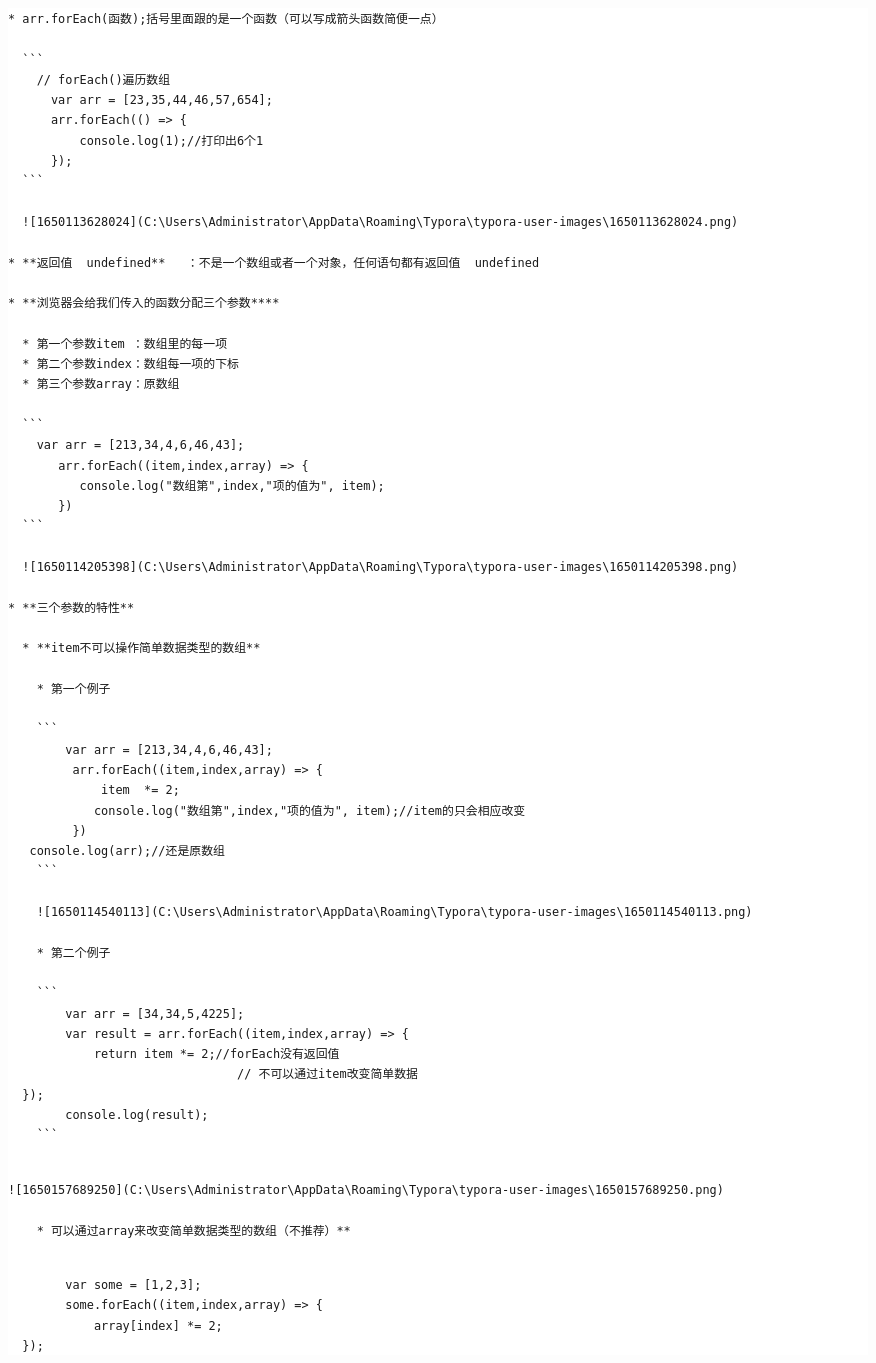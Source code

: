     * arr.forEach(函数);括号里面跟的是一个函数（可以写成箭头函数简便一点）

      ```
      	// forEach()遍历数组
          var arr = [23,35,44,46,57,654];
          arr.forEach(() => {
              console.log(1);//打印出6个1
          });
      ```

      ![1650113628024](C:\Users\Administrator\AppData\Roaming\Typora\typora-user-images\1650113628024.png)

    * **返回值  undefined**   ：不是一个数组或者一个对象，任何语句都有返回值  undefined

    * **浏览器会给我们传入的函数分配三个参数****

      * 第一个参数item ：数组里的每一项
      * 第二个参数index：数组每一项的下标
      * 第三个参数array：原数组

      ```
      	var arr = [213,34,4,6,46,43];
           arr.forEach((item,index,array) => {
              console.log("数组第",index,"项的值为", item);
           })
      ```

      ![1650114205398](C:\Users\Administrator\AppData\Roaming\Typora\typora-user-images\1650114205398.png)

    * **三个参数的特性**

      * **item不可以操作简单数据类型的数组**

        * 第一个例子
      
        ```
        	var arr = [213,34,4,6,46,43];
             arr.forEach((item,index,array) => {
                 item  *= 2;
                console.log("数组第",index,"项的值为", item);//item的只会相应改变
             })
       console.log(arr);//还是原数组
        ```

        ![1650114540113](C:\Users\Administrator\AppData\Roaming\Typora\typora-user-images\1650114540113.png)

        * 第二个例子
      
        ```
        	var arr = [34,34,5,4225];
            var result = arr.forEach((item,index,array) => {
                return item *= 2;//forEach没有返回值
                                    // 不可以通过item改变简单数据
      });
            console.log(result);
        ```
  ```
      
  ![1650157689250](C:\Users\Administrator\AppData\Roaming\Typora\typora-user-images\1650157689250.png)
      
      * 可以通过array来改变简单数据类型的数组（不推荐）**
      
  ```
        	var some = [1,2,3];
            some.forEach((item,index,array) => {
                array[index] *= 2;
      });